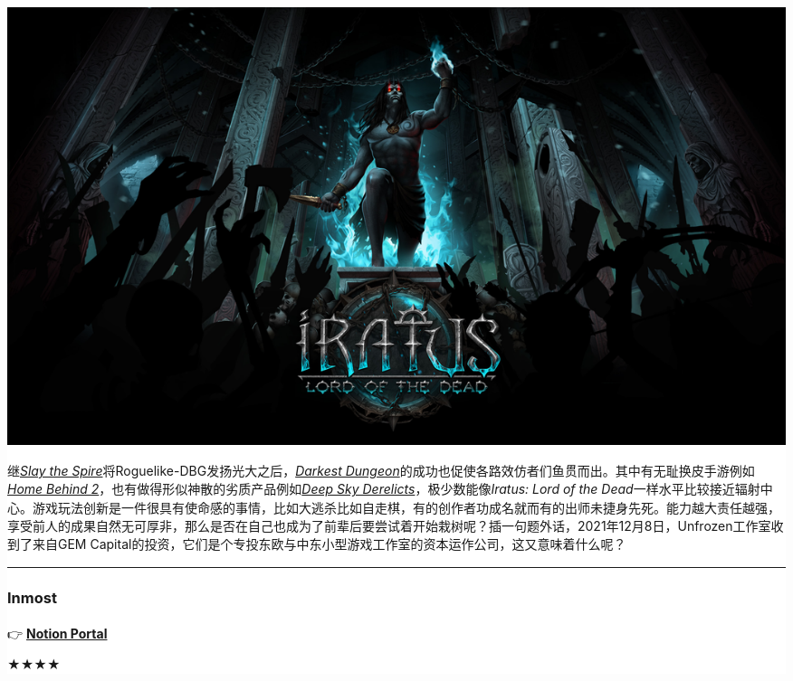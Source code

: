 ![](Iratus-Lord-of-the-Dead.jpg)

继[*Slay the Spire*](https://www.notion.so/Slay-the-Spire-c5c1f84aa261465198b26afcbc6252ed)将Roguelike-DBG发扬光大之后，[*Darkest Dungeon*](https://www.notion.so/Darkest-Dungeon-4a71e851e5bd496e8759c625f63a476b)的成功也促使各路效仿者们鱼贯而出。其中有无耻换皮手游例如[*Home Behind 2*](https://www.notion.so/2-Home-Behind-2-692c92989fca4911bf530ee06fc2e2b5)，也有做得形似神散的劣质产品例如[*Deep Sky Derelicts*](https://www.notion.so/Deep-Sky-Derelicts-897d62dafd7d465bb1f8d69dc9adc955)，极少数能像*Iratus: Lord of the Dead*一样水平比较接近辐射中心。游戏玩法创新是一件很具有使命感的事情，比如大逃杀比如自走棋，有的创作者功成名就而有的出师未捷身先死。能力越大责任越强，享受前人的成果自然无可厚非，那么是否在自己也成为了前辈后要尝试着开始栽树呢？插一句题外话，2021年12月8日，Unfrozen工作室收到了来自GEM Capital的投资，它们是个专投东欧与中东小型游戏工作室的资本运作公司，这又意味着什么呢？

---

### **Inmost**

:point_right: **[Notion Portal](https://www.notion.so/INMOST-795a282e31ae4e8b8620fdaa7d66e7ed)**

★★★★
